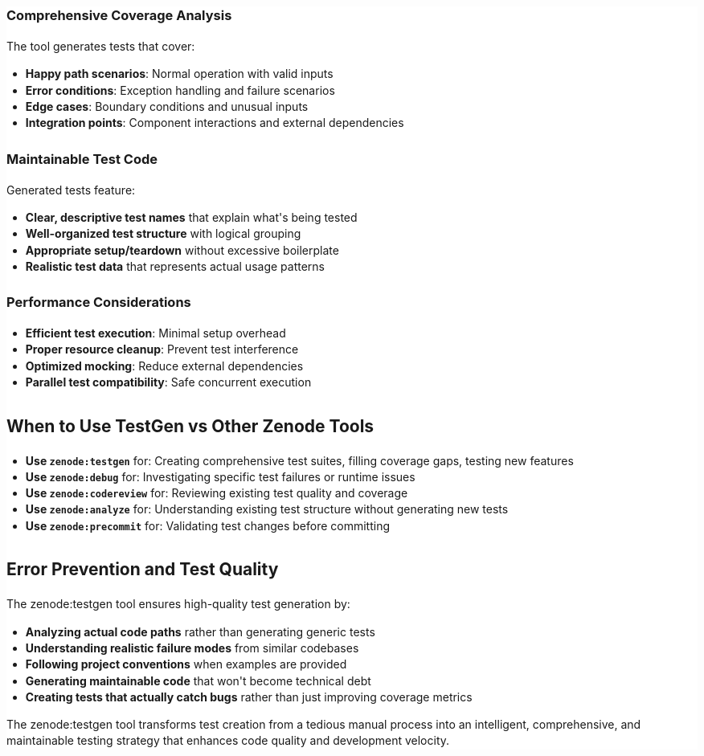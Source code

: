### Comprehensive Coverage Analysis
The tool generates tests that cover:
- **Happy path scenarios**: Normal operation with valid inputs
- **Error conditions**: Exception handling and failure scenarios
- **Edge cases**: Boundary conditions and unusual inputs
- **Integration points**: Component interactions and external dependencies

### Maintainable Test Code
Generated tests feature:
- **Clear, descriptive test names** that explain what's being tested
- **Well-organized test structure** with logical grouping
- **Appropriate setup/teardown** without excessive boilerplate
- **Realistic test data** that represents actual usage patterns

### Performance Considerations
- **Efficient test execution**: Minimal setup overhead
- **Proper resource cleanup**: Prevent test interference
- **Optimized mocking**: Reduce external dependencies
- **Parallel test compatibility**: Safe concurrent execution

## When to Use TestGen vs Other Zenode Tools

- **Use `zenode:testgen`** for: Creating comprehensive test suites, filling coverage gaps, testing new features
- **Use `zenode:debug`** for: Investigating specific test failures or runtime issues
- **Use `zenode:codereview`** for: Reviewing existing test quality and coverage
- **Use `zenode:analyze`** for: Understanding existing test structure without generating new tests
- **Use `zenode:precommit`** for: Validating test changes before committing

## Error Prevention and Test Quality

The zenode:testgen tool ensures high-quality test generation by:
- **Analyzing actual code paths** rather than generating generic tests
- **Understanding realistic failure modes** from similar codebases
- **Following project conventions** when examples are provided
- **Generating maintainable code** that won't become technical debt
- **Creating tests that actually catch bugs** rather than just improving coverage metrics

The zenode:testgen tool transforms test creation from a tedious manual process into an intelligent, comprehensive, and maintainable testing strategy that enhances code quality and development velocity.